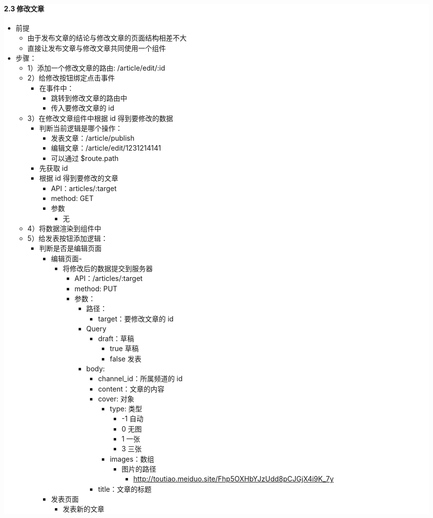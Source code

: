 #### 2.3 修改文章

+ 前提
  + 由于发布文章的结论与修改文章的页面结构相差不大
  + 直接让发布文章与修改文章共同使用一个组件
+ 步骤：
  + 1）添加一个修改文章的路由: /article/edit/:id
  + 2）给修改按钮绑定点击事件
    + 在事件中：
      + 跳转到修改文章的路由中
      + 传入要修改文章的 id
  + 3）在修改文章组件中根据 id 得到要修改的数据
    + 判断当前逻辑是哪个操作：
      + 发表文章：/article/publish
      + 编辑文章：/article/edit/1231214141
      + 可以通过 $route.path
    + 先获取 id
    + 根据 id 得到要修改的文章
      + API：articles/:target
      + method: GET
      + 参数
        + 无
  + 4）将数据渲染到组件中
  + 5）给发表按钮添加逻辑：
    + 判断是否是编辑页面
      + 编辑页面-
        + 将修改后的数据提交到服务器
          + API：/articles/:target
          + method: PUT
          + 参数：
            + 路径：
              + target：要修改文章的 id
            + Query
              + draft：草稿
                + true 草稿
                + false 发表
            + body:
              + channel_id：所属频道的 id
              + content：文章的内容
              + cover: 对象
                + type: 类型
                  + -1 自动
                  + 0   无图
                  + 1   一张
                  + 3   三张
                + images：数组
                  + 图片的路径
                    + http://toutiao.meiduo.site/Fhp5OXHbYJzUdd8pCJGjX4i9K_7y
              + title：文章的标题
      + 发表页面
        + 发表新的文章
